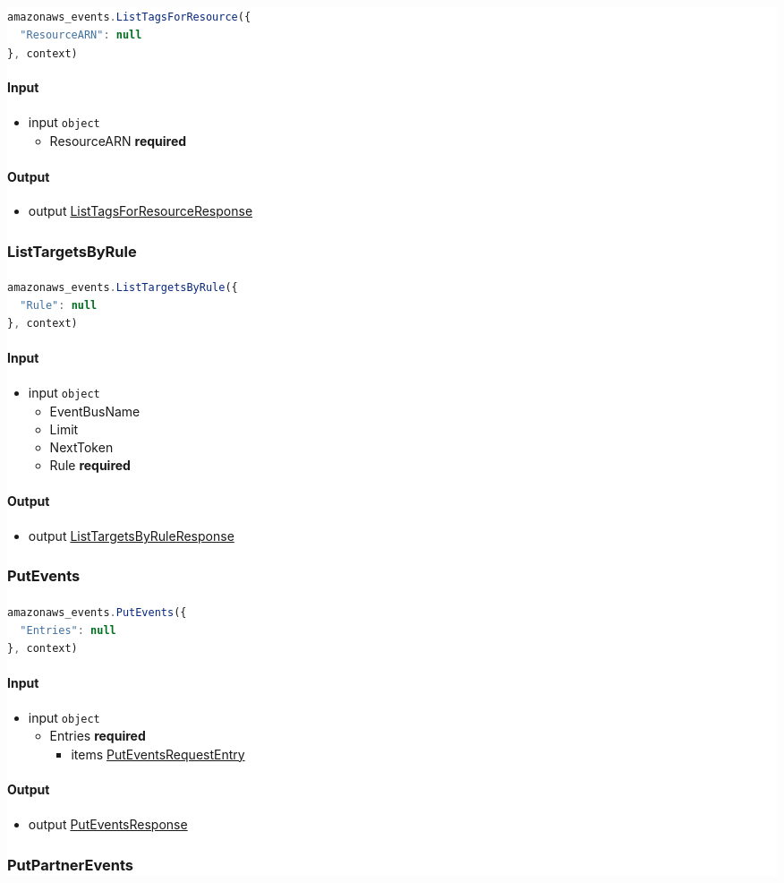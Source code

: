 

```js
amazonaws_events.ListTagsForResource({
  "ResourceARN": null
}, context)
```

#### Input
* input `object`
  * ResourceARN **required**

#### Output
* output [ListTagsForResourceResponse](#listtagsforresourceresponse)

### ListTargetsByRule



```js
amazonaws_events.ListTargetsByRule({
  "Rule": null
}, context)
```

#### Input
* input `object`
  * EventBusName
  * Limit
  * NextToken
  * Rule **required**

#### Output
* output [ListTargetsByRuleResponse](#listtargetsbyruleresponse)

### PutEvents



```js
amazonaws_events.PutEvents({
  "Entries": null
}, context)
```

#### Input
* input `object`
  * Entries **required**
    * items [PutEventsRequestEntry](#puteventsrequestentry)

#### Output
* output [PutEventsResponse](#puteventsresponse)

### PutPartnerEvents

